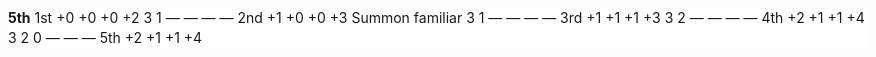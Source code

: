 <td><strong>5th</strong></td>
</tr>
<tr class="even">
<td>1st</td>
<td>+0</td>
<td>+0</td>
<td>+0</td>
<td>+2</td>
<td></td>
<td>3</td>
<td>1</td>
<td>—</td>
<td>—</td>
<td>—</td>
<td>—</td>
</tr>
<tr class="odd">
<td>2nd</td>
<td>+1</td>
<td>+0</td>
<td>+0</td>
<td>+3</td>
<td>Summon familiar</td>
<td>3</td>
<td>1</td>
<td>—</td>
<td>—</td>
<td>—</td>
<td>—</td>
</tr>
<tr class="even">
<td>3rd</td>
<td>+1</td>
<td>+1</td>
<td>+1</td>
<td>+3</td>
<td></td>
<td>3</td>
<td>2</td>
<td>—</td>
<td>—</td>
<td>—</td>
<td>—</td>
</tr>
<tr class="odd">
<td>4th</td>
<td>+2</td>
<td>+1</td>
<td>+1</td>
<td>+4</td>
<td></td>
<td>3</td>
<td>2</td>
<td>0</td>
<td>—</td>
<td>—</td>
<td>—</td>
</tr>
<tr class="even">
<td>5th</td>
<td>+2</td>
<td>+1</td>
<td>+1</td>
<td>+4</td>
